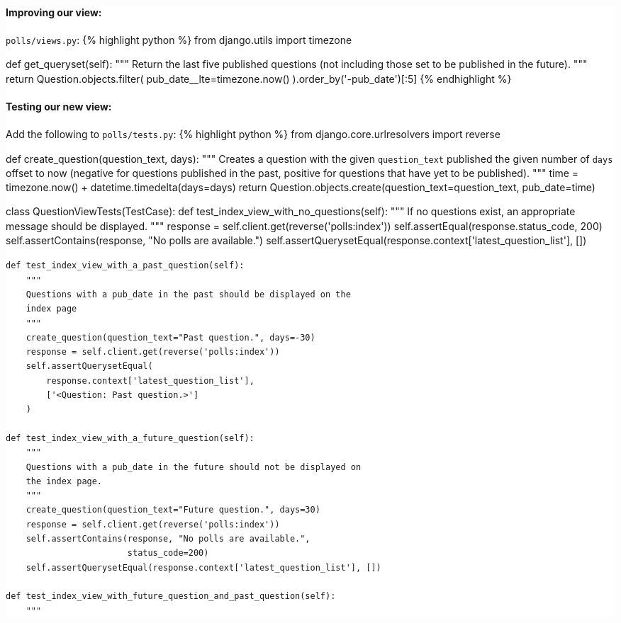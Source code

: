#### Improving our view:
`polls/views.py`:
{% highlight python %}
from django.utils import timezone

def get_queryset(self):
    """
    Return the last five published questions (not including those set to be
    published in the future).
    """
    return Question.objects.filter(
        pub_date__lte=timezone.now()
    ).order_by('-pub_date')[:5]
{% endhighlight %}

#### Testing our new view:
Add the following to `polls/tests.py`:
{% highlight python %}
from django.core.urlresolvers import reverse

def create_question(question_text, days):
    """
    Creates a question with the given `question_text` published the given
    number of `days` offset to now (negative for questions published
    in the past, positive for questions that have yet to be published).
    """
    time = timezone.now() + datetime.timedelta(days=days)
    return Question.objects.create(question_text=question_text,
                                   pub_date=time)


class QuestionViewTests(TestCase):
    def test_index_view_with_no_questions(self):
        """
        If no questions exist, an appropriate message should be displayed.
        """
        response = self.client.get(reverse('polls:index'))
        self.assertEqual(response.status_code, 200)
        self.assertContains(response, "No polls are available.")
        self.assertQuerysetEqual(response.context['latest_question_list'], [])

    def test_index_view_with_a_past_question(self):
        """
        Questions with a pub_date in the past should be displayed on the
        index page
        """
        create_question(question_text="Past question.", days=-30)
        response = self.client.get(reverse('polls:index'))
        self.assertQuerysetEqual(
            response.context['latest_question_list'],
            ['<Question: Past question.>']
        )

    def test_index_view_with_a_future_question(self):
        """
        Questions with a pub_date in the future should not be displayed on
        the index page.
        """
        create_question(question_text="Future question.", days=30)
        response = self.client.get(reverse('polls:index'))
        self.assertContains(response, "No polls are available.",
                            status_code=200)
        self.assertQuerysetEqual(response.context['latest_question_list'], [])

    def test_index_view_with_future_question_and_past_question(self):
        """